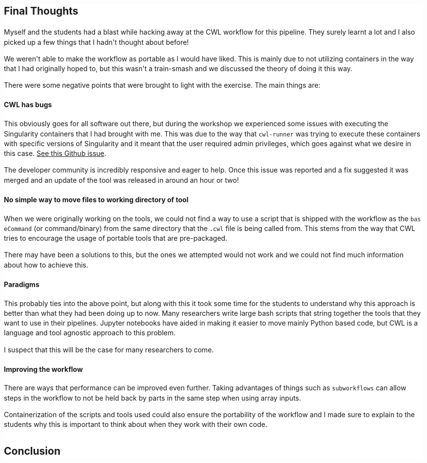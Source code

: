 ## Final Thoughts

Myself and the students had a blast while hacking away at the CWL workflow for this pipeline. They surely learnt a lot and I also picked up a few things that I hadn't thought about before!

We weren't able to make the workflow as portable as I would have liked. This is mainly due to not utilizing containers in the way that I had originally hoped to, but this wasn't a train-smash and we discussed the theory of doing it this way.

There were some negative points that were brought to light with the exercise. The main things are:

#### CWL has bugs

This obviously goes for all software out there, but during the workshop we experienced some issues with executing the Singularity containers that I had brought with me. This was due to the way that `cwl-runner` was trying to execute these containers with specific versions of Singularity and it meant that the user required admin privileges, which goes against what we desire in this case. [See this Github issue](https://github.com/common-workflow-language/cwltool/issues/764).

The developer community is incredibly responsive and eager to help. Once this issue was reported and a fix suggested it was merged and an update of the tool was released in around an hour or two!

#### No simple way to move files to working directory of tool

When we were originally working on the tools, we could not find a way to use a script that is shipped with the workflow as the `baseCommand` (or command/binary) from the same directory that the `.cwl` file is being called from. This stems from the way that CWL tries to encourage the usage of portable tools that are pre-packaged.

There may have been a solutions to this, but the ones we attempted would not work and we could not find much information about how to achieve this.

#### Paradigms

This probably ties into the above point, but along with this it took some time for the students to understand why this approach is better than what they had been doing up to now. Many researchers write large bash scripts that string together the tools that they want to use in their pipelines. Jupyter notebooks have aided in making it easier to move mainly Python based code, but CWL is a language and tool agnostic approach to this problem.

I suspect that this will be the case for many researchers to come.

#### Improving the workflow

There are ways that performance can be improved even further. Taking advantages of things such as `subworkflows` can allow steps in the workflow to not be held back by parts in the same step when using array inputs.

Containerization of the scripts and tools used could also ensure the portability of the workflow and I made sure to explain to the students why this is important to think about when they work with their own code.

## Conclusion
